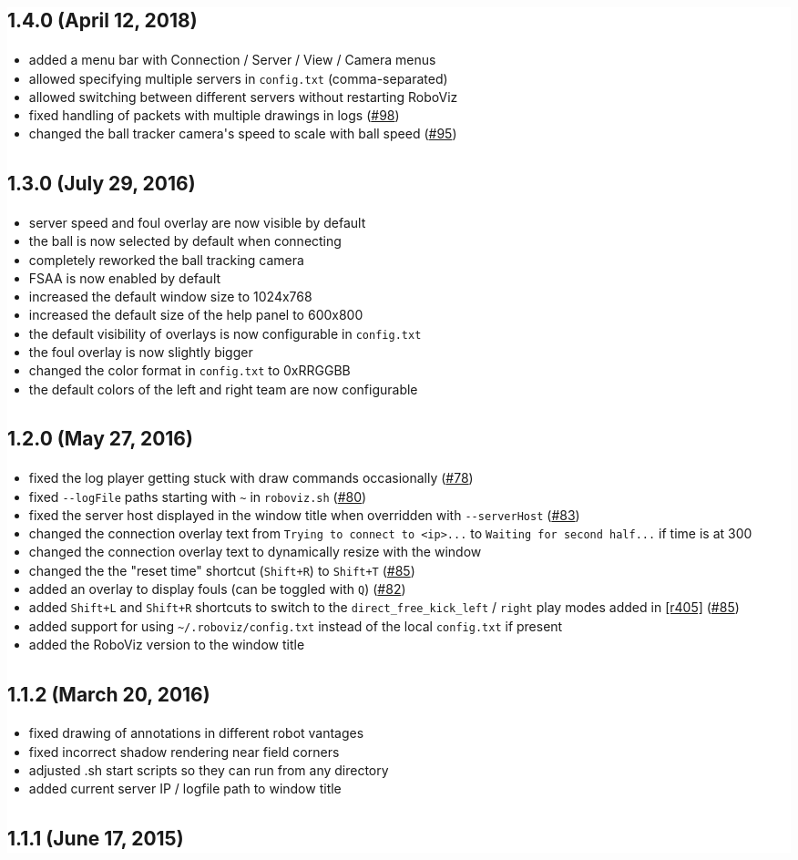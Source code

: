 1.4.0 (April 12, 2018)
------------------------------
* added a menu bar with Connection / Server / View / Camera menus
* allowed specifying multiple servers in `config.txt` (comma-separated)
* allowed switching between different servers without restarting RoboViz
* fixed handling of packets with multiple drawings in logs ([#98](https://github.com/magmaOffenburg/RoboViz/issues/98))
* changed the ball tracker camera's speed to scale with ball speed ([#95](https://github.com/magmaOffenburg/RoboViz/issues/95))
 
1.3.0 (July 29, 2016)
------------------------------
* server speed and foul overlay are now visible by default
* the ball is now selected by default when connecting
* completely reworked the ball tracking camera
* FSAA is now enabled by default
* increased the default window size to 1024x768
* increased the default size of the help panel to 600x800
* the default visibility of overlays is now configurable in `config.txt`
* the foul overlay is now slightly bigger
* changed the color format in `config.txt` to 0xRRGGBB
* the default colors of the left and right team are now configurable

1.2.0 (May 27, 2016)
------------------------------
* fixed the log player getting stuck with draw commands occasionally ([#78](https://github.com/magmaOffenburg/RoboViz/issues/78))
* fixed `--logFile` paths starting with `~` in `roboviz.sh` ([#80](https://github.com/magmaOffenburg/RoboViz/issues/80))
* fixed the server host displayed in the window title when overridden with `--serverHost` ([#83](https://github.com/magmaOffenburg/RoboViz/issues/83))
* changed the connection overlay text from `Trying to connect to <ip>...` to `Waiting for second half...` if time is at 300
* changed the connection overlay text to dynamically resize with the window
* changed the the "reset time" shortcut (`Shift+R`) to `Shift+T` ([#85](https://github.com/magmaOffenburg/RoboViz/issues/85))
* added an overlay to display fouls (can be toggled with `Q`) ([#82](https://github.com/magmaOffenburg/RoboViz/issues/82))
* added `Shift+L` and `Shift+R` shortcuts to switch to the `direct_free_kick_left` / `right` play modes added in [[r405]](https://sourceforge.net/p/simspark/svn/405/) ([#85](https://github.com/magmaOffenburg/RoboViz/issues/85))
* added support for using `~/.roboviz/config.txt` instead of the local `config.txt` if present
* added the RoboViz version to the window title

1.1.2 (March 20, 2016)
------------------------------
* fixed drawing of annotations in different robot vantages
* fixed incorrect shadow rendering near field corners
* adjusted .sh start scripts so they can run from any directory
* added current server IP / logfile path to window title

1.1.1 (June 17, 2015)
------------------------------
